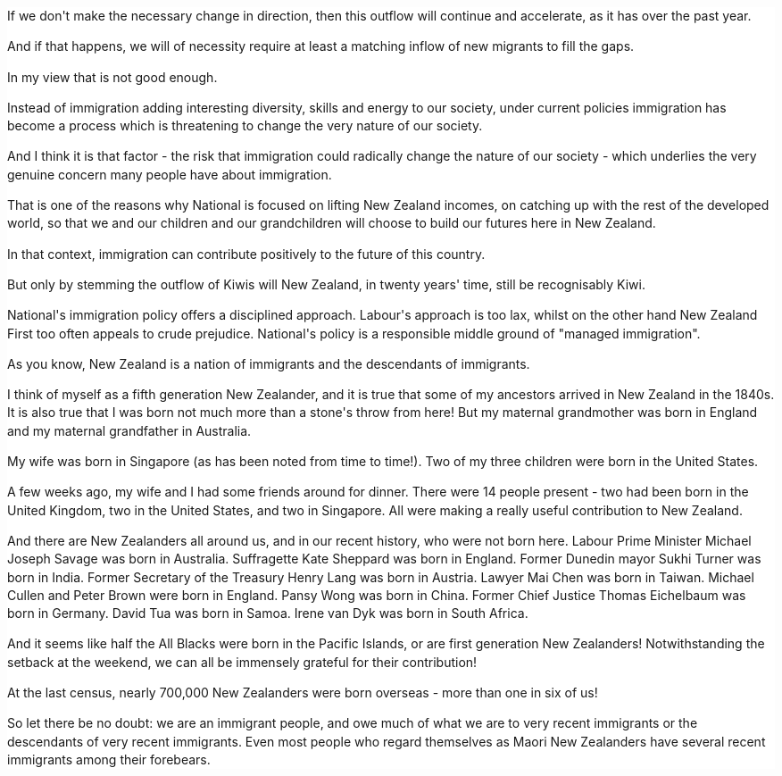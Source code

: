 If we don't make the necessary change in direction, then this outflow will continue and accelerate, as it has over the past year.

And if that happens, we will of necessity require at least a matching inflow of new migrants to fill the gaps.

In my view that is not good enough.

Instead of immigration adding interesting diversity, skills and energy to our society, under current policies immigration has become a process which is threatening to change the very nature of our society.

And I think it is that factor - the risk that immigration could radically change the nature of our society - which underlies the very genuine concern many people have about immigration.

That is one of the reasons why National is focused on lifting New Zealand incomes, on catching up with the rest of the developed world, so that we and our children and our grandchildren will choose to build our futures here in New Zealand.

In that context, immigration can contribute positively to the future of this country.

But only by stemming the outflow of Kiwis will New Zealand, in twenty years' time, still be recognisably Kiwi.

National's immigration policy offers a disciplined approach. Labour's approach is too lax, whilst on the other hand New Zealand First too often appeals to crude prejudice. National's policy is a responsible middle ground of "managed immigration".

As you know, New Zealand is a nation of immigrants and the descendants of immigrants.

I think of myself as a fifth generation New Zealander, and it is true that some of my ancestors arrived in New Zealand in the 1840s. It is also true that I was born not much more than a stone's throw from here! But my maternal grandmother was born in England and my maternal grandfather in Australia.

My wife was born in Singapore (as has been noted from time to time!). Two of my three children were born in the United States.

A few weeks ago, my wife and I had some friends around for dinner. There were 14 people present - two had been born in the United Kingdom, two in the United States, and two in Singapore. All were making a really useful contribution to New Zealand.

And there are New Zealanders all around us, and in our recent history, who were not born here. Labour Prime Minister Michael Joseph Savage was born in Australia. Suffragette Kate Sheppard was born in England. Former Dunedin mayor Sukhi Turner was born in India. Former Secretary of the Treasury Henry Lang was born in Austria. Lawyer Mai Chen was born in Taiwan. Michael Cullen and Peter Brown were born in England. Pansy Wong was born in China. Former Chief Justice Thomas Eichelbaum was born in Germany. David Tua was born in Samoa. Irene van Dyk was born in South Africa.

And it seems like half the All Blacks were born in the Pacific Islands, or are first generation New Zealanders! Notwithstanding the setback at the weekend, we can all be immensely grateful for their contribution!

At the last census, nearly 700,000 New Zealanders were born overseas - more than one in six of us!

So let there be no doubt: we are an immigrant people, and owe much of what we are to very recent immigrants or the descendants of very recent immigrants. Even most people who regard themselves as Maori New Zealanders have several recent immigrants among their forebears.
